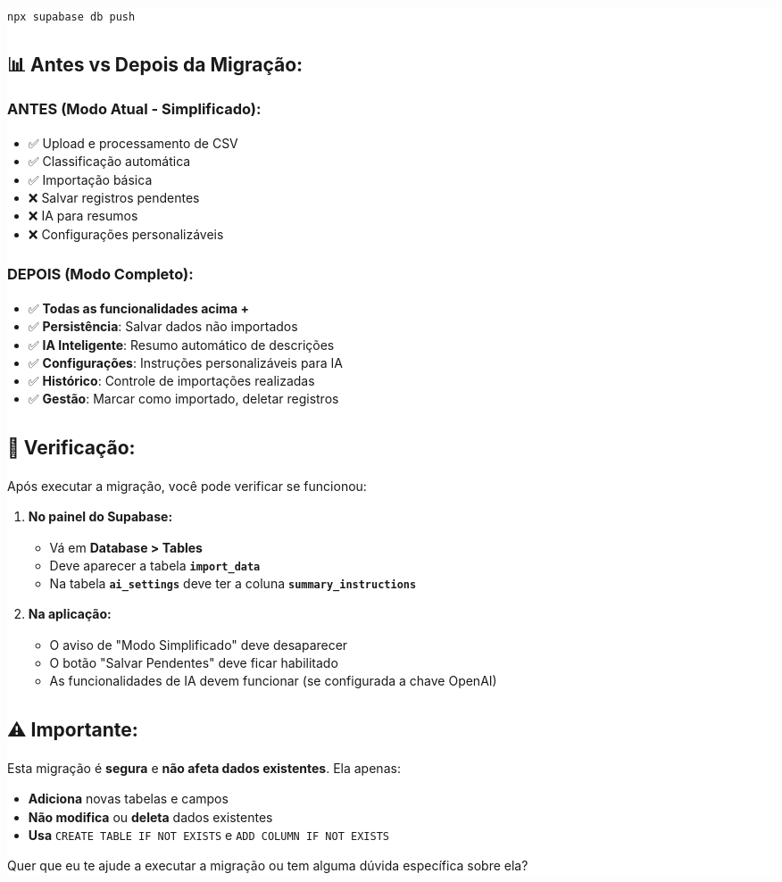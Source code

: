 ```bash
npx supabase db push
```

## 📊 **Antes vs Depois da Migração:**

### **ANTES (Modo Atual - Simplificado):**
- ✅ Upload e processamento de CSV
- ✅ Classificação automática 
- ✅ Importação básica
- ❌ Salvar registros pendentes
- ❌ IA para resumos
- ❌ Configurações personalizáveis

### **DEPOIS (Modo Completo):**
- ✅ **Todas as funcionalidades acima +**
- ✅ **Persistência**: Salvar dados não importados
- ✅ **IA Inteligente**: Resumo automático de descrições
- ✅ **Configurações**: Instruções personalizáveis para IA
- ✅ **Histórico**: Controle de importações realizadas
- ✅ **Gestão**: Marcar como importado, deletar registros

## 🔧 **Verificação:**

Após executar a migração, você pode verificar se funcionou:

1. **No painel do Supabase:**
   - Vá em **Database > Tables**
   - Deve aparecer a tabela **`import_data`**
   - Na tabela **`ai_settings`** deve ter a coluna **`summary_instructions`**

2. **Na aplicação:**
   - O aviso de "Modo Simplificado" deve desaparecer
   - O botão "Salvar Pendentes" deve ficar habilitado
   - As funcionalidades de IA devem funcionar (se configurada a chave OpenAI)

## ⚠️ **Importante:**

Esta migração é **segura** e **não afeta dados existentes**. Ela apenas:
- **Adiciona** novas tabelas e campos
- **Não modifica** ou **deleta** dados existentes
- **Usa** `CREATE TABLE IF NOT EXISTS` e `ADD COLUMN IF NOT EXISTS`

Quer que eu te ajude a executar a migração ou tem alguma dúvida específica sobre ela? 